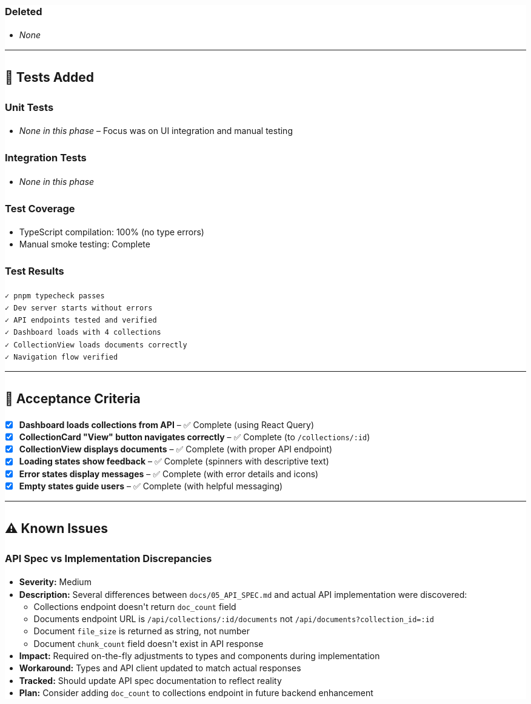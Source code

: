 ### Deleted
- _None_

---

## 🧪 Tests Added

### Unit Tests
- _None in this phase_ – Focus was on UI integration and manual testing

### Integration Tests
- _None in this phase_

### Test Coverage
- TypeScript compilation: 100% (no type errors)
- Manual smoke testing: Complete

### Test Results
```
✓ pnpm typecheck passes
✓ Dev server starts without errors
✓ API endpoints tested and verified
✓ Dashboard loads with 4 collections
✓ CollectionView loads documents correctly
✓ Navigation flow verified
```

---

## 🎯 Acceptance Criteria

- [x] **Dashboard loads collections from API** – ✅ Complete (using React Query)
- [x] **CollectionCard "View" button navigates correctly** – ✅ Complete (to `/collections/:id`)
- [x] **CollectionView displays documents** – ✅ Complete (with proper API endpoint)
- [x] **Loading states show feedback** – ✅ Complete (spinners with descriptive text)
- [x] **Error states display messages** – ✅ Complete (with error details and icons)
- [x] **Empty states guide users** – ✅ Complete (with helpful messaging)

---

## ⚠️ Known Issues

### API Spec vs Implementation Discrepancies
- **Severity:** Medium
- **Description:** Several differences between `docs/05_API_SPEC.md` and actual API implementation were discovered:
  - Collections endpoint doesn't return `doc_count` field
  - Documents endpoint URL is `/api/collections/:id/documents` not `/api/documents?collection_id=:id`
  - Document `file_size` is returned as string, not number
  - Document `chunk_count` field doesn't exist in API response
- **Impact:** Required on-the-fly adjustments to types and components during implementation
- **Workaround:** Types and API client updated to match actual responses
- **Tracked:** Should update API spec documentation to reflect reality
- **Plan:** Consider adding `doc_count` to collections endpoint in future backend enhancement
